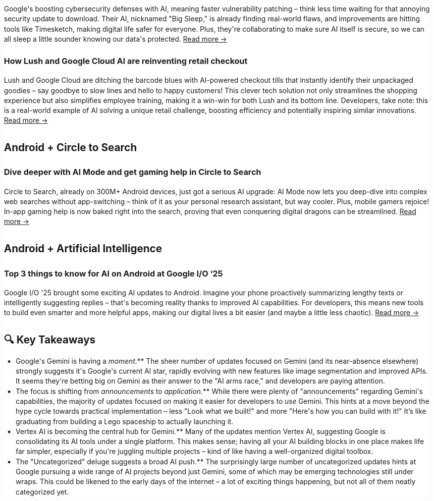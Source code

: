 Google's boosting cybersecurity defenses with AI, meaning faster vulnerability patching – think less time waiting for that annoying security update to download.  Their AI, nicknamed "Big Sleep," is already finding real-world flaws, and improvements are hitting tools like Timesketch, making digital life safer for everyone.  Plus, they're collaborating to make sure AI itself is secure, so we can all sleep a little sounder knowing our data's protected. [Read more →](https://blog.google/technology/safety-security/cybersecurity-updates-summer-2025/)

### How Lush and Google Cloud AI are reinventing retail checkout

Lush and Google Cloud are ditching the barcode blues with AI-powered checkout tills that instantly identify their unpackaged goodies – say goodbye to slow lines and hello to happy customers!  This clever tech solution not only streamlines the shopping experience but also simplifies employee training, making it a win-win for both Lush and its bottom line.  Developers, take note: this is a real-world example of AI solving a unique retail challenge, boosting efficiency and potentially inspiring similar innovations. [Read more →](https://blog.google/around-the-globe/google-europe/united-kingdom/how-lush-and-google-cloud-ai-are-reinventing-retail-checkout/)

## Android + Circle to Search

### Dive deeper with AI Mode and get gaming help in Circle to Search

Circle to Search, already on 300M+ Android devices, just got a serious AI upgrade:  AI Mode now lets you deep-dive into complex web searches without app-switching – think of it as your personal research assistant, but way cooler.  Plus, mobile gamers rejoice!  In-app gaming help is now baked right into the search, proving that even conquering digital dragons can be streamlined. [Read more →](https://blog.google/products/search/circle-to-search-ai-mode-gaming/)

## Android + Artificial Intelligence

### Top 3 things to know for AI on Android at Google I/O ‘25

Google I/O '25 brought some exciting AI updates to Android.  Imagine your phone proactively summarizing lengthy texts or intelligently suggesting replies –  that's becoming reality thanks to improved AI capabilities.  For developers, this means new tools to build even smarter and more helpful apps, making our digital lives a bit easier (and maybe a little less chaotic). [Read more →](https://android-developers.googleblog.com/2025/06/top-3-updates-for-ai-on-android-google-io.html)

## 🔍 Key Takeaways

- Google's Gemini is having a *moment*.**  The sheer number of updates focused on Gemini (and its near-absence elsewhere) strongly suggests it's Google's current AI star, rapidly evolving with new features like image segmentation and improved APIs.  It seems they're betting big on Gemini as their answer to the "AI arms race," and developers are paying attention.
- The focus is shifting from *announcements* to *application*.** While there were plenty of "announcements" regarding Gemini's capabilities, the majority of updates focused on making it easier for developers to *use* Gemini.  This hints at a move beyond the hype cycle towards practical implementation – less "Look what we built!" and more "Here's how you can build with it!"  It’s like graduating from building a Lego spaceship to actually launching it.
- Vertex AI is becoming the central hub for Gemini.** Many of the updates mention Vertex AI, suggesting Google is consolidating its AI tools under a single platform. This makes sense; having all your AI building blocks in one place makes life far simpler, especially if you're juggling multiple projects – kind of like having a well-organized digital toolbox.
- The "Uncategorized" deluge suggests a broad AI push.**  The surprisingly large number of uncategorized updates hints at Google pursuing a wide range of AI projects beyond just Gemini, some of which may be emerging technologies still under wraps. This could be likened to the early days of the internet – a lot of exciting things happening, but not all of them neatly categorized yet.

